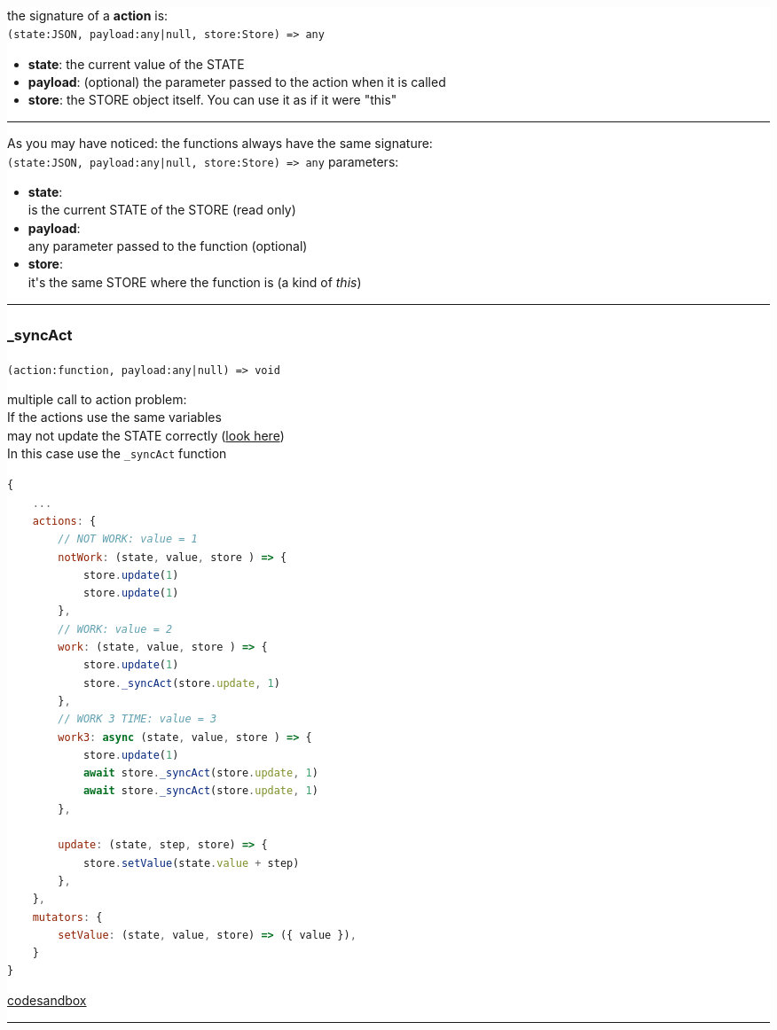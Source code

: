 the signature of a **action** is:  
`(state:JSON, payload:any|null, store:Store) => any`  
- **state**: the current value of the STATE
- **payload**: (optional) the parameter passed to the action when it is called
- **store**: the STORE object itself. You can use it as if it were "this"

---


As you may have noticed: the functions always have the same signature:  
`(state:JSON, payload:any|null, store:Store) => any` 
parameters:  
- **state**:  
  is the current STATE of the STORE (read only)
- **payload**:  
  any parameter passed to the function (optional)
- **store**:  
  it's the same STORE where the function is (a kind of *this*)

---

### _syncAct
`(action:function, payload:any|null) => void` 

multiple call to action problem:  
If the actions use the same variables  
may not update the STATE correctly ([look here](https://it.reactjs.org/docs/hooks-reference.html#functional-updates))  
In this case use the `_syncAct` function  

```js
{  
	...
	actions: {
		// NOT WORK: value = 1
		notWork: (state, value, store ) => {
			store.update(1)
			store.update(1)
		},
		// WORK: value = 2
		work: (state, value, store ) => {
			store.update(1)
			store._syncAct(store.update, 1)
		},
		// WORK 3 TIME: value = 3
		work3: async (state, value, store ) => {
			store.update(1)
			await store._syncAct(store.update, 1)
			await store._syncAct(store.update, 1)
		},

		update: (state, step, store) => {
			store.setValue(state.value + step)
		},
	},
	mutators: {
		setValue: (state, value, store) => ({ value }),
	}
}
```
[codesandbox](https://codesandbox.io/s/example-sync-1-fm05e?file=/src/App.js)

---